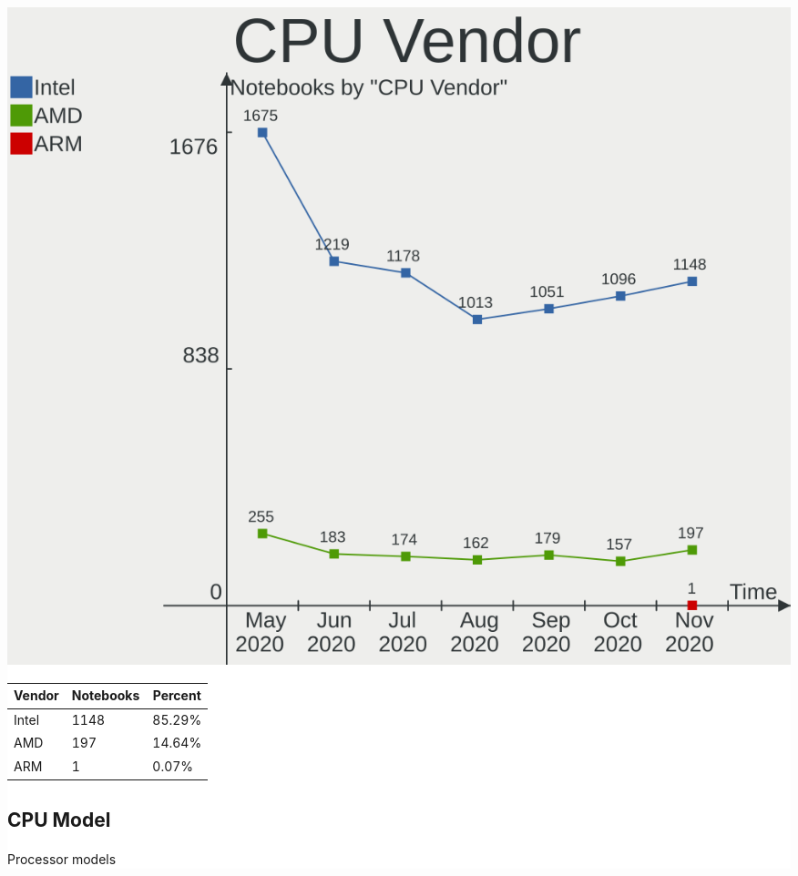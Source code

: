 ![CPU Vendor](./images/line_chart/cpu_vendor.svg)

| Vendor | Notebooks | Percent |
|--------|-----------|---------|
| Intel  | 1148      | 85.29%  |
| AMD    | 197       | 14.64%  |
| ARM    | 1         | 0.07%   |

CPU Model
---------

Processor models

